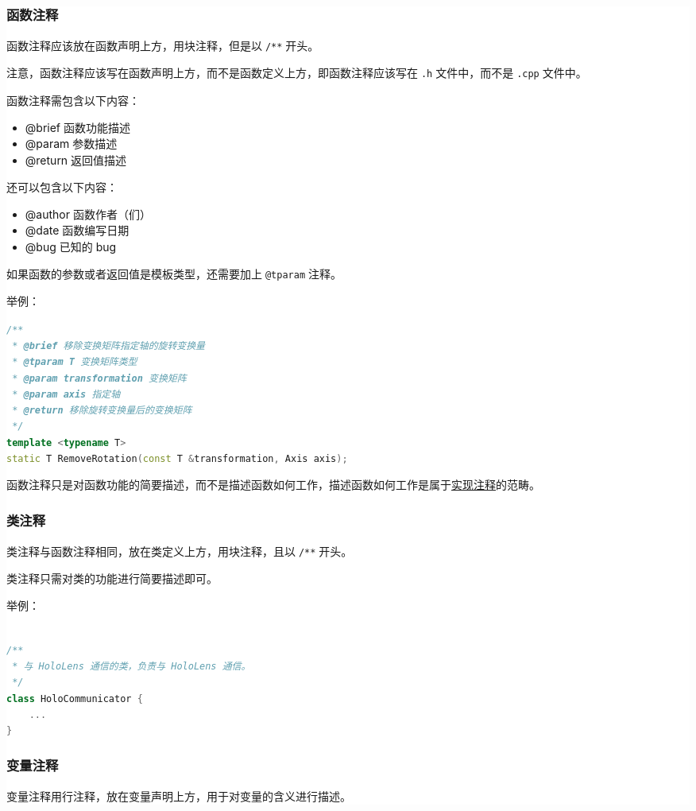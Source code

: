 ### 函数注释

函数注释应该放在函数声明上方，用块注释，但是以 `/**` 开头。

注意，函数注释应该写在函数声明上方，而不是函数定义上方，即函数注释应该写在 `.h` 文件中，而不是 `.cpp` 文件中。

函数注释需包含以下内容：

- @brief 函数功能描述
- @param 参数描述
- @return 返回值描述

还可以包含以下内容：

- @author 函数作者（们）
- @date 函数编写日期
- @bug 已知的 bug

如果函数的参数或者返回值是模板类型，还需要加上 `@tparam` 注释。

举例：

```c++
/**
 * @brief 移除变换矩阵指定轴的旋转变换量
 * @tparam T 变换矩阵类型
 * @param transformation 变换矩阵
 * @param axis 指定轴
 * @return 移除旋转变换量后的变换矩阵
 */
template <typename T>
static T RemoveRotation(const T &transformation, Axis axis);
```

函数注释只是对函数功能的简要描述，而不是描述函数如何工作，描述函数如何工作是属于[实现注释](#实现注释)的范畴。

### 类注释

类注释与函数注释相同，放在类定义上方，用块注释，且以 `/**` 开头。

类注释只需对类的功能进行简要描述即可。

举例：

```c++

/**
 * 与 HoloLens 通信的类，负责与 HoloLens 通信。
 */
class HoloCommunicator {
    ...
}
```

### 变量注释

变量注释用行注释，放在变量声明上方，用于对变量的含义进行描述。
